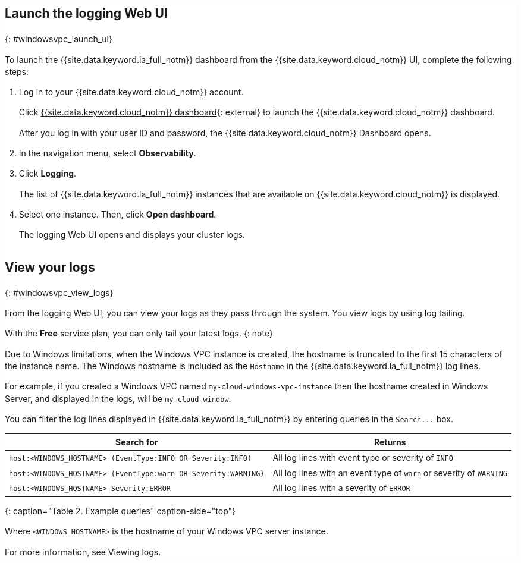 ## Launch the logging Web UI
{: #windowsvpc_launch_ui}

To launch the {{site.data.keyword.la_full_notm}} dashboard from the {{site.data.keyword.cloud_notm}} UI, complete the following steps:

1. Log in to your {{site.data.keyword.cloud_notm}} account.

   Click [{{site.data.keyword.cloud_notm}} dashboard](https://cloud.ibm.com/login){: external} to launch the {{site.data.keyword.cloud_notm}} dashboard.

   After you log in with your user ID and password, the {{site.data.keyword.cloud_notm}} Dashboard opens.

2. In the navigation menu, select **Observability**. 

3. Click **Logging**. 

   The list of {{site.data.keyword.la_full_notm}} instances that are available on {{site.data.keyword.cloud_notm}} is displayed.

4. Select one instance. Then, click **Open dashboard**.

   The logging Web UI opens and displays your cluster logs.


## View your logs
{: #windowsvpc_view_logs}

From the logging Web UI, you can view your logs as they pass through the system. You view logs by using log tailing. 

With the **Free** service plan, you can only tail your latest logs.
{: note}

Due to Windows limitations, when the Windows VPC instance is created, the hostname is truncated to the first 15 characters of the instance name.  The Windows hostname is included as the `Hostname` in the {{site.data.keyword.la_full_notm}} log lines.

For example, if you created a Windows VPC named `my-cloud-windows-vpc-instance` then the hostname created in Windows Server, and displayed in the logs, will be `my-cloud-window`.

You can filter the log lines displayed in {{site.data.keyword.la_full_notm}} by entering queries in the `Search...` box.

| Search for                             | Returns |
|-----------------------------------|-------------|
| `host:<WINDOWS_HOSTNAME> (EventType:INFO OR Severity:INFO)` | All log lines with event type or severity of `INFO` |
| `host:<WINDOWS_HOSTNAME> (EventType:warn OR Severity:WARNING)` | All log lines with an event type of `warn` or severity of `WARNING` |
| `host:<WINDOWS_HOSTNAME> Severity:ERROR` | All log lines with a severity of `ERROR` |
{: caption="Table 2. Example queries" caption-side="top"} 

Where `<WINDOWS_HOSTNAME>` is the hostname of your Windows VPC server instance.

For more information, see [Viewing logs](/docs/log-analysis?topic=log-analysis-view_logs#view_logs).
